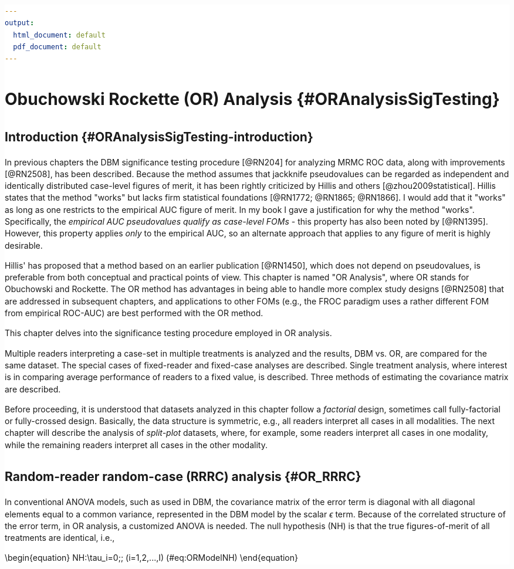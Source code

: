 ```yaml
---
output:
  html_document: default
  pdf_document: default
---
```

# Obuchowski Rockette (OR) Analysis {#ORAnalysisSigTesting}



## Introduction {#ORAnalysisSigTesting-introduction}
In previous chapters the DBM significance testing procedure [@RN204] for analyzing MRMC ROC data, along with improvements [@RN2508], has been described. Because the method assumes that jackknife pseudovalues can be regarded as independent and identically distributed case-level figures of merit, it has been rightly criticized by Hillis and others [@zhou2009statistical]. Hillis states that the method "works" but lacks firm statistical foundations [@RN1772; @RN1865; @RN1866]. I would add that it "works" as long as one restricts to the empirical AUC figure of merit. In my book I gave a justification for why the method "works". Specifically, the *empirical AUC pseudovalues qualify as case-level FOMs* - this property has also been noted by [@RN1395]. However, this property applies *only* to the empirical AUC, so an alternate approach that applies to any figure of merit is highly desirable. 

Hillis' has proposed that a method based on an earlier publication [@RN1450], which does not depend on pseudovalues, is preferable from both conceptual and practical points of view. This chapter is named "OR Analysis", where OR stands for Obuchowski and Rockette. The OR method has advantages in being able to handle more complex study designs [@RN2508] that are addressed in subsequent chapters, and applications to other FOMs (e.g., the FROC paradigm uses a rather different FOM from empirical ROC-AUC) are best performed with the OR method.

This chapter delves into the significance testing procedure employed in OR analysis. 

Multiple readers interpreting a case-set in multiple treatments is analyzed and the results, DBM vs. OR, are compared for the same dataset. The special cases of fixed-reader and fixed-case analyses are described. Single treatment analysis, where interest is in comparing average performance of readers to a fixed value, is described. Three methods of estimating the covariance matrix are described.

Before proceeding, it is understood that datasets analyzed in this chapter follow a _factorial_ design, sometimes call fully-factorial or fully-crossed design. Basically, the data structure is symmetric, e.g., all readers interpret all cases in all modalities. The next chapter will describe the analysis of _split-plot_ datasets, where, for example, some readers interpret all cases in one modality, while the remaining readers interpret all cases in the other modality.

## Random-reader random-case (RRRC) analysis {#OR_RRRC}
In conventional ANOVA models, such as used in DBM, the covariance matrix of the error term is diagonal with all diagonal elements equal to a common variance, represented in the DBM model by the scalar $\epsilon$ term. Because of the correlated structure of the error term, in OR analysis, a customized ANOVA is needed. The null hypothesis (NH) is that the true figures-of-merit of all treatments are identical, i.e., 

\begin{equation}
NH:\tau_i=0\;\; (i=1,2,...,I)
(\#eq:ORModelNH)
\end{equation}
